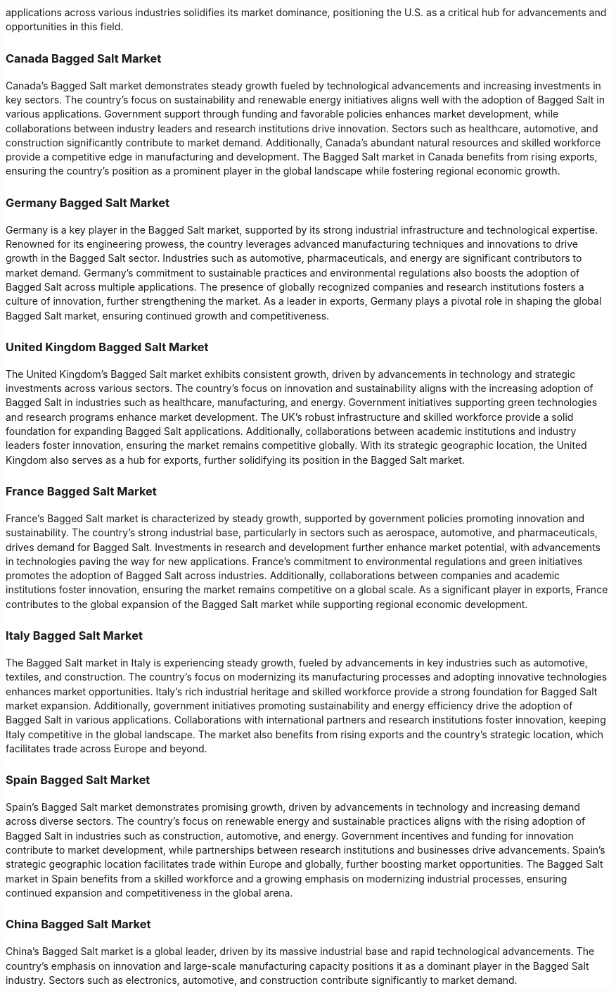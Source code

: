 applications across various industries solidifies its market dominance, positioning the U.S. as a critical hub for advancements and opportunities in this field.</p><h3>Canada Bagged Salt Market</h3><p>Canada&rsquo;s Bagged Salt market demonstrates steady growth fueled by technological advancements and increasing investments in key sectors. The country&rsquo;s focus on sustainability and renewable energy initiatives aligns well with the adoption of Bagged Salt in various applications. Government support through funding and favorable policies enhances market development, while collaborations between industry leaders and research institutions drive innovation. Sectors such as healthcare, automotive, and construction significantly contribute to market demand. Additionally, Canada&rsquo;s abundant natural resources and skilled workforce provide a competitive edge in manufacturing and development. The Bagged Salt market in Canada benefits from rising exports, ensuring the country&rsquo;s position as a prominent player in the global landscape while fostering regional economic growth.</p><h3>Germany Bagged Salt Market</h3><p>Germany is a key player in the Bagged Salt market, supported by its strong industrial infrastructure and technological expertise. Renowned for its engineering prowess, the country leverages advanced manufacturing techniques and innovations to drive growth in the Bagged Salt sector. Industries such as automotive, pharmaceuticals, and energy are significant contributors to market demand. Germany&rsquo;s commitment to sustainable practices and environmental regulations also boosts the adoption of Bagged Salt across multiple applications. The presence of globally recognized companies and research institutions fosters a culture of innovation, further strengthening the market. As a leader in exports, Germany plays a pivotal role in shaping the global Bagged Salt market, ensuring continued growth and competitiveness.</p><h3>United Kingdom Bagged Salt Market</h3><p>The United Kingdom&rsquo;s Bagged Salt market exhibits consistent growth, driven by advancements in technology and strategic investments across various sectors. The country&rsquo;s focus on innovation and sustainability aligns with the increasing adoption of Bagged Salt in industries such as healthcare, manufacturing, and energy. Government initiatives supporting green technologies and research programs enhance market development. The UK&rsquo;s robust infrastructure and skilled workforce provide a solid foundation for expanding Bagged Salt applications. Additionally, collaborations between academic institutions and industry leaders foster innovation, ensuring the market remains competitive globally. With its strategic geographic location, the United Kingdom also serves as a hub for exports, further solidifying its position in the Bagged Salt market.</p><h3>France Bagged Salt Market</h3><p>France&rsquo;s Bagged Salt market is characterized by steady growth, supported by government policies promoting innovation and sustainability. The country&rsquo;s strong industrial base, particularly in sectors such as aerospace, automotive, and pharmaceuticals, drives demand for Bagged Salt. Investments in research and development further enhance market potential, with advancements in technologies paving the way for new applications. France&rsquo;s commitment to environmental regulations and green initiatives promotes the adoption of Bagged Salt across industries. Additionally, collaborations between companies and academic institutions foster innovation, ensuring the market remains competitive on a global scale. As a significant player in exports, France contributes to the global expansion of the Bagged Salt market while supporting regional economic development.</p><h3>Italy Bagged Salt Market</h3><p>The Bagged Salt market in Italy is experiencing steady growth, fueled by advancements in key industries such as automotive, textiles, and construction. The country&rsquo;s focus on modernizing its manufacturing processes and adopting innovative technologies enhances market opportunities. Italy&rsquo;s rich industrial heritage and skilled workforce provide a strong foundation for Bagged Salt market expansion. Additionally, government initiatives promoting sustainability and energy efficiency drive the adoption of Bagged Salt in various applications. Collaborations with international partners and research institutions foster innovation, keeping Italy competitive in the global landscape. The market also benefits from rising exports and the country&rsquo;s strategic location, which facilitates trade across Europe and beyond.</p><h3>Spain Bagged Salt Market</h3><p>Spain&rsquo;s Bagged Salt market demonstrates promising growth, driven by advancements in technology and increasing demand across diverse sectors. The country&rsquo;s focus on renewable energy and sustainable practices aligns with the rising adoption of Bagged Salt in industries such as construction, automotive, and energy. Government incentives and funding for innovation contribute to market development, while partnerships between research institutions and businesses drive advancements. Spain&rsquo;s strategic geographic location facilitates trade within Europe and globally, further boosting market opportunities. The Bagged Salt market in Spain benefits from a skilled workforce and a growing emphasis on modernizing industrial processes, ensuring continued expansion and competitiveness in the global arena.</p><h3>China Bagged Salt Market</h3><p>China&rsquo;s Bagged Salt market is a global leader, driven by its massive industrial base and rapid technological advancements. The country&rsquo;s emphasis on innovation and large-scale manufacturing capacity positions it as a dominant player in the Bagged Salt industry. Sectors such as electronics, automotive, and construction contribute significantly to market demand.